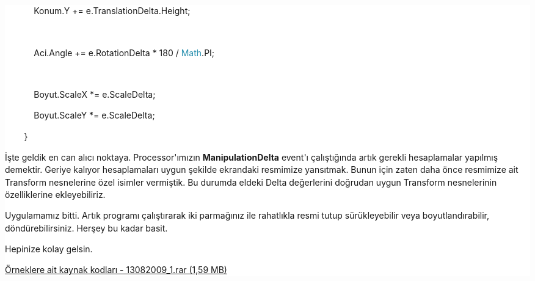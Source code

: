             Konum.Y += e.TranslationDelta.Height;

 

            Aci.Angle += e.RotationDelta \* 180 / <span
style="color: #2b91af;">Math</span>.PI;

 

            Boyut.ScaleX \*= e.ScaleDelta;

            Boyut.ScaleY \*= e.ScaleDelta;

        }

İşte geldik en can alıcı noktaya. Processor'ımızın **ManipulationDelta**
event'ı çalıştığında artık gerekli hesaplamalar yapılmış demektir.
Geriye kalıyor hesaplamaları uygun şekilde ekrandaki resmimize
yansıtmak. Bunun için zaten daha önce resmimize ait Transform
nesnelerine özel isimler vermiştik. Bu durumda eldeki Delta değerlerini
doğrudan uygun Transform nesnelerinin özelliklerine ekleyebiliriz.

Uygulamamız bitti. Artık programı çalıştırarak iki parmağınız ile
rahatlıkla resmi tutup sürükleyebilir veya boyutlandırabilir,
döndürebilirsiniz. Herşey bu kadar basit.

Hepinize kolay gelsin.

[Örneklere ait kaynak kodları - 13082009\_1.rar (1,59
MB)](http://cdn.daron.yondem.com/assets/2389/13082009_1.rar)


